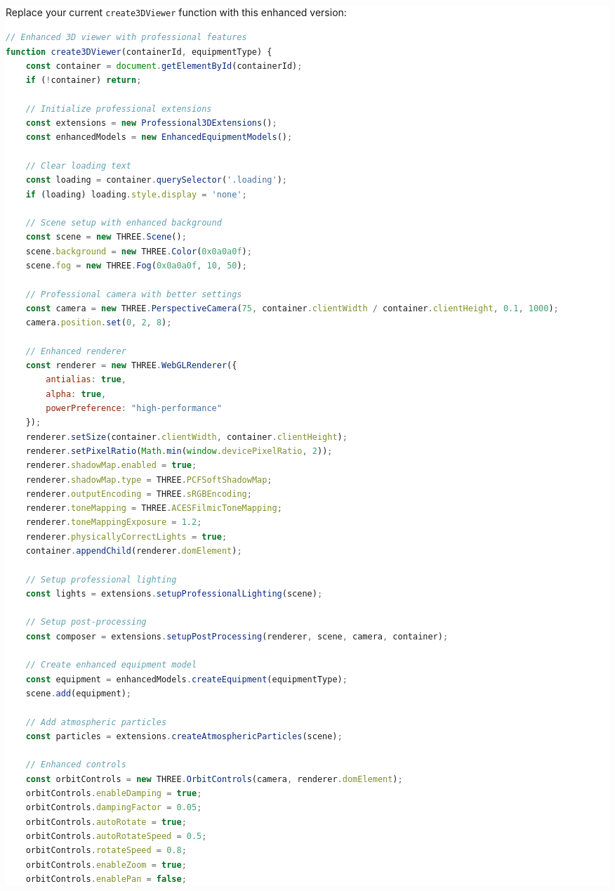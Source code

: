 Replace your current `create3DViewer` function with this enhanced version:

```javascript
// Enhanced 3D viewer with professional features
function create3DViewer(containerId, equipmentType) {
    const container = document.getElementById(containerId);
    if (!container) return;

    // Initialize professional extensions
    const extensions = new Professional3DExtensions();
    const enhancedModels = new EnhancedEquipmentModels();

    // Clear loading text
    const loading = container.querySelector('.loading');
    if (loading) loading.style.display = 'none';

    // Scene setup with enhanced background
    const scene = new THREE.Scene();
    scene.background = new THREE.Color(0x0a0a0f);
    scene.fog = new THREE.Fog(0x0a0a0f, 10, 50);

    // Professional camera with better settings
    const camera = new THREE.PerspectiveCamera(75, container.clientWidth / container.clientHeight, 0.1, 1000);
    camera.position.set(0, 2, 8);

    // Enhanced renderer
    const renderer = new THREE.WebGLRenderer({ 
        antialias: true, 
        alpha: true,
        powerPreference: "high-performance"
    });
    renderer.setSize(container.clientWidth, container.clientHeight);
    renderer.setPixelRatio(Math.min(window.devicePixelRatio, 2));
    renderer.shadowMap.enabled = true;
    renderer.shadowMap.type = THREE.PCFSoftShadowMap;
    renderer.outputEncoding = THREE.sRGBEncoding;
    renderer.toneMapping = THREE.ACESFilmicToneMapping;
    renderer.toneMappingExposure = 1.2;
    renderer.physicallyCorrectLights = true;
    container.appendChild(renderer.domElement);

    // Setup professional lighting
    const lights = extensions.setupProfessionalLighting(scene);

    // Setup post-processing
    const composer = extensions.setupPostProcessing(renderer, scene, camera, container);

    // Create enhanced equipment model
    const equipment = enhancedModels.createEquipment(equipmentType);
    scene.add(equipment);

    // Add atmospheric particles
    const particles = extensions.createAtmosphericParticles(scene);

    // Enhanced controls
    const orbitControls = new THREE.OrbitControls(camera, renderer.domElement);
    orbitControls.enableDamping = true;
    orbitControls.dampingFactor = 0.05;
    orbitControls.autoRotate = true;
    orbitControls.autoRotateSpeed = 0.5;
    orbitControls.rotateSpeed = 0.8;
    orbitControls.enableZoom = true;
    orbitControls.enablePan = false;
```